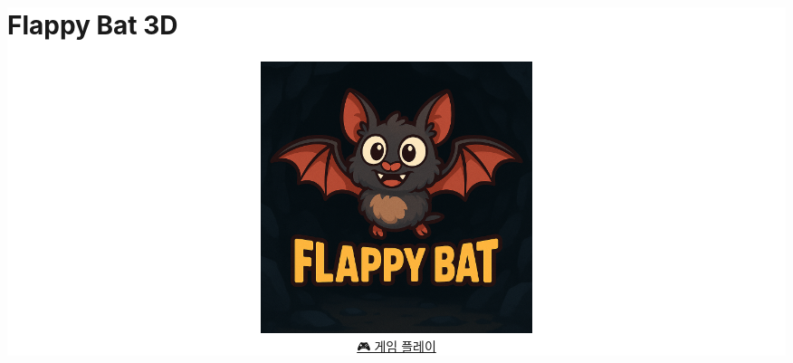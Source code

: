 # Flappy Bat 3D

<div align="center">
  <a href="https://nalbam.github.io/games/flappy-bat-three/">
    <img src="./images/game.png" alt="Flappy Bat 3D Logo" width="300">
  </a>
  <br>
  <a href="https://nalbam.github.io/games/flappy-bat-three/">🎮 게임 플레이</a>
</div>
